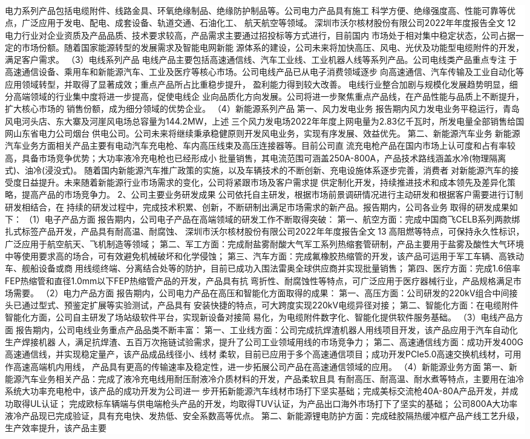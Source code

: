 电力系列产品包括电缆附件、线路金具、环氧绝缘制品、绝缘防护制品等。公司电力产品具有施工
科学方便、绝缘强度高、性能可靠等优点，广泛应用于发电、配电、成套设备、轨道交通、石油化工、
航天航空等领域。
深圳市沃尔核材股份有限公司2022年年度报告全文
12
电力行业对企业资质及产品品质、技术要求较高，产品需求主要通过招投标等方式进行，目前国内
市场处于相对集中稳定状态，公司占据一定的市场份额。随着国家能源转型的发展需求及智能电网新能
源体系的建设，公司未来将加快高压、风电、光伏及功能型电缆附件的开发，满足客户需求。
（3）电线系列产品
电线产品主要包括高速通信线、汽车工业线、工业机器人线等系列产品。公司电线类产品重点专注
于高速通信设备、乘用车和新能源汽车、工业及医疗等核心市场。公司电线产品已从电子消费领域逐步
向高速通信、汽车传输及工业自动化等应用领域转型，并取得了显著成效；重点产品所占比重稳步提升，
盈利能力得到较大改善。
电线行业整合加剧与规模化发展趋势明显，细分高端领域的行业集中度将进一步提高，促使电线企
业向品质化方向发展。公司将进一步聚焦重点产品线，在产品性能与品质上不断提升，扩大核心市场的
销售份额，成为细分领域的优势企业。
（4）新能源系列产品
第一、风力发电业务
报告期内风力发电业务平稳运行，青岛风电河头店、东大寨及河崖风电场总容量为144.2MW，上述
三个风力发电场2022年年度上网电量为2.83亿千瓦时，所发电量全部销售给国网山东省电力公司烟台
供电公司。公司未来将继续秉承稳健原则开发风电业务，实现有序发展、效益优先。
第二、新能源汽车业务
新能源汽车业务方面相关产品主要有电动汽车充电枪、车内高压线束及高压连接器等。目前公司直
流充电枪产品在国内市场上认可度和占有率较高，具备市场竞争优势；大功率液冷充电枪也已经形成小
批量销售，其电流范围可涵盖250A-800A，产品技术路线涵盖水冷(物理隔离式)、油冷(浸没式)。
随着国内新能源汽车推广政策的实施，以及车辆技术的不断创新、充电设施体系逐步完善，消费者
对新能源汽车的接受度日益提升。未来随着新能源行业市场需求的变化，公司将紧跟市场及客户需求提
供定制化开发，持续推进技术和成本领先及差异化策略，提高产品的市场竞争力。
2、公司主要业务研发成果
公司依托自主研发，根据市场前景调研情况进行主动研发和根据客户需要进行订制研发相结合，在
持续的研发过程中，完成技术积累、创新，不断研制出满足市场需求的新产品。报告期内，公司各业务
取得的研发成果如下：
（1）电子产品方面
报告期内，公司电子产品在高端领域的研发工作不断取得突破：
第一、航空方面：完成中国商飞CELB系列两款绑扎式标签产品开发，产品具有耐高温、耐腐蚀、
深圳市沃尔核材股份有限公司2022年年度报告全文
13
高阻燃等特点，可保持永久性标识，广泛应用于航空航天、飞机制造等领域；
第二、军工方面：完成耐盐雾耐酸大气军工系列热缩套管研制，产品主要用于盐雾及酸性大气环境
中等使用要求高的场合，可有效避免机械破坏和化学侵蚀；
第三、汽车方面：完成氟橡胶热缩管的开发，该产品可运用于军工车辆、高铁动车、舰船设备或商
用线缆终端、分离结合处等的防护，目前已成功入围法雷奥全球供应商并实现批量销售；
第四、医疗方面：完成1.6倍率FEP热缩管和直径1.0mm以下FEP热缩管产品的开发，产品具有抗
弯折性、耐腐蚀性等特点，可广泛应用于医疗器械行业，产品规格满足市场需要。
（2）电力产品方面
报告期内，公司电力产品在高压和智能化方面取得的成果：
第一、高压方面：公司研发的220kV组合中间接头已通过型式、预鉴定扩展等实验测试，产品具有
安装快捷的特点，可大跨度实现220kV电缆异径对接；
第二、智能化方面：在电缆附件智能化方面，公司自主研发了场站级软件平台，实现新设备对接简
易化，为电缆附件数字化、智能化提供软件服务基础。
（3）电线产品方面
报告期内，公司电线业务重点产品品类不断丰富：
第一、工业线方面：公司完成抗焊渣机器人用线项目开发，该产品应用于汽车自动化生产焊接机器
人，满足抗焊渣、五百万次拖链试验需求，提升了公司工业领域用线的市场竞争力；
第二、高速通信线方面：成功开发400G高速通信线，并实现稳定量产，该产品成品线径小、线材
柔软，目前已应用于多个高速通信项目；成功开发PCIe5.0高速交换机线材，可用作高速高端机内用线，
产品具有更高的传输速率及稳定性，进一步拓展公司产品在高速通信领域的应用。
（4）新能源业务方面
第一、新能源汽车业务相关产品：完成了液冷充电线用耐压耐液冷介质材料的开发，产品柔软且具
有耐高压、耐高温、耐水煮等特点，主要用在油冷系统大功率充电枪中，该产品的成功开发为公司进一
步开拓新能源汽车线材市场打下坚实基础；完成美标交流枪40A-80A产品开发，并成功取得UL认证；
完成欧标车辆端与供电端枪头产品的开发，均取得TUV认证，为产品出口海外市场打下了坚实的基础；
公司800A大功率液冷产品现已完成验证，具有充电快、发热低、安全系数高等优点。
第二、新能源锂电防护方面：完成硅胶隔热缓冲框产品产线工艺升级，生产效率提升，该产品主要